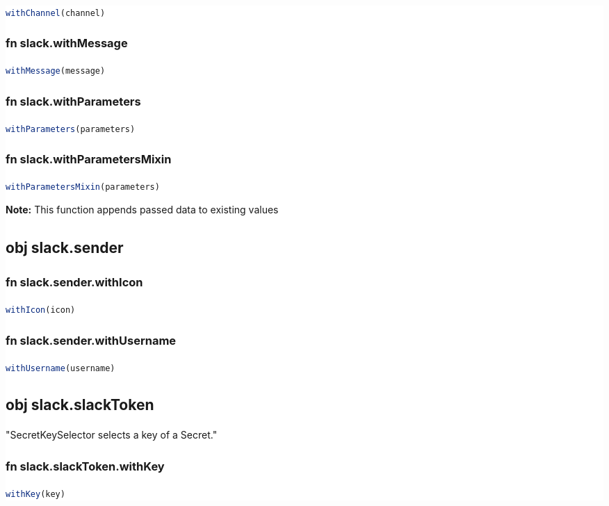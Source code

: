 ```ts
withChannel(channel)
```



### fn slack.withMessage

```ts
withMessage(message)
```



### fn slack.withParameters

```ts
withParameters(parameters)
```



### fn slack.withParametersMixin

```ts
withParametersMixin(parameters)
```



**Note:** This function appends passed data to existing values

## obj slack.sender



### fn slack.sender.withIcon

```ts
withIcon(icon)
```



### fn slack.sender.withUsername

```ts
withUsername(username)
```



## obj slack.slackToken

"SecretKeySelector selects a key of a Secret."

### fn slack.slackToken.withKey

```ts
withKey(key)
```
